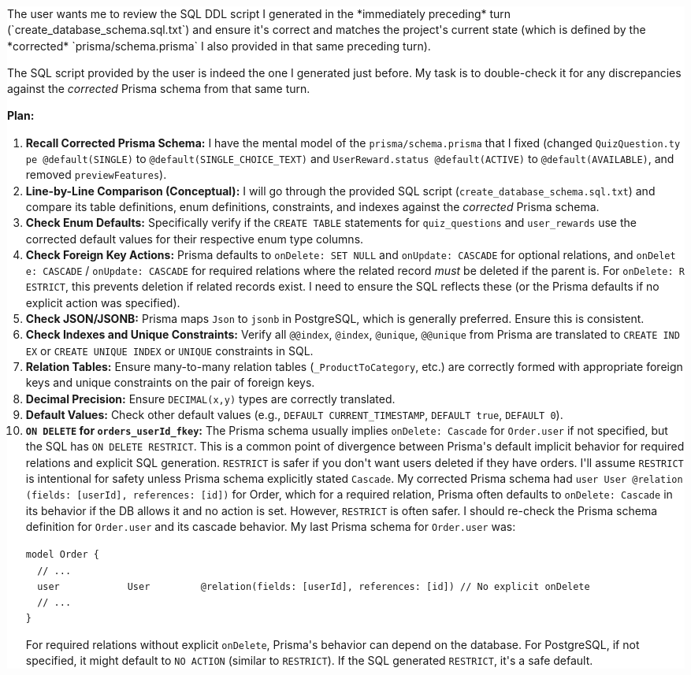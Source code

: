 <think>
The user wants me to review the SQL DDL script I generated in the *immediately preceding* turn (`create_database_schema.sql.txt`) and ensure it's correct and matches the project's current state (which is defined by the *corrected* `prisma/schema.prisma` I also provided in that same preceding turn).

The SQL script provided by the user is indeed the one I generated just before. My task is to double-check it for any discrepancies against the *corrected* Prisma schema from that same turn.

**Plan:**

1.  **Recall Corrected Prisma Schema:** I have the mental model of the `prisma/schema.prisma` that I fixed (changed `QuizQuestion.type @default(SINGLE)` to `@default(SINGLE_CHOICE_TEXT)` and `UserReward.status @default(ACTIVE)` to `@default(AVAILABLE)`, and removed `previewFeatures`).
2.  **Line-by-Line Comparison (Conceptual):** I will go through the provided SQL script (`create_database_schema.sql.txt`) and compare its table definitions, enum definitions, constraints, and indexes against the *corrected* Prisma schema.
3.  **Check Enum Defaults:** Specifically verify if the `CREATE TABLE` statements for `quiz_questions` and `user_rewards` use the corrected default values for their respective enum type columns.
4.  **Check Foreign Key Actions:** Prisma defaults to `onDelete: SET NULL` and `onUpdate: CASCADE` for optional relations, and `onDelete: CASCADE` / `onUpdate: CASCADE` for required relations where the related record *must* be deleted if the parent is. For `onDelete: RESTRICT`, this prevents deletion if related records exist. I need to ensure the SQL reflects these (or the Prisma defaults if no explicit action was specified).
5.  **Check JSON/JSONB:** Prisma maps `Json` to `jsonb` in PostgreSQL, which is generally preferred. Ensure this is consistent.
6.  **Check Indexes and Unique Constraints:** Verify all `@@index`, `@index`, `@unique`, `@@unique` from Prisma are translated to `CREATE INDEX` or `CREATE UNIQUE INDEX` or `UNIQUE` constraints in SQL.
7.  **Relation Tables:** Ensure many-to-many relation tables (`_ProductToCategory`, etc.) are correctly formed with appropriate foreign keys and unique constraints on the pair of foreign keys.
8.  **Decimal Precision:** Ensure `DECIMAL(x,y)` types are correctly translated.
9.  **Default Values:** Check other default values (e.g., `DEFAULT CURRENT_TIMESTAMP`, `DEFAULT true`, `DEFAULT 0`).
10. **`ON DELETE` for `orders_userId_fkey`:** The Prisma schema usually implies `onDelete: Cascade` for `Order.user` if not specified, but the SQL has `ON DELETE RESTRICT`. This is a common point of divergence between Prisma's default implicit behavior for required relations and explicit SQL generation. `RESTRICT` is safer if you don't want users deleted if they have orders. I'll assume `RESTRICT` is intentional for safety unless Prisma schema explicitly stated `Cascade`. My corrected Prisma schema had `user User @relation(fields: [userId], references: [id])` for Order, which for a required relation, Prisma often defaults to `onDelete: Cascade` in its behavior if the DB allows it and no action is set. However, `RESTRICT` is often safer. I should re-check the Prisma schema definition for `Order.user` and its cascade behavior. My last Prisma schema for `Order.user` was:
    ```prisma
    model Order {
      // ...
      user            User         @relation(fields: [userId], references: [id]) // No explicit onDelete
      // ...
    }
    ```
    For required relations without explicit `onDelete`, Prisma's behavior can depend on the database. For PostgreSQL, if not specified, it might default to `NO ACTION` (similar to `RESTRICT`). If the SQL generated `RESTRICT`, it's a safe default.
